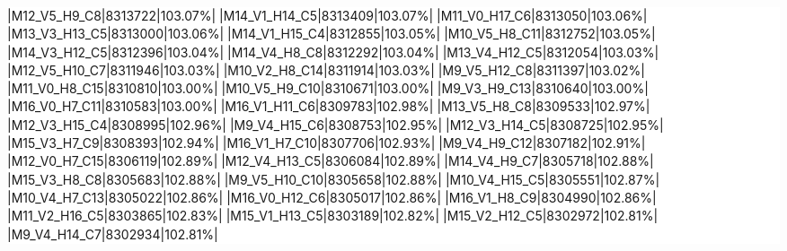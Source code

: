 |M12_V5_H9_C8|8313722|103.07%|
|M14_V1_H14_C5|8313409|103.07%|
|M11_V0_H17_C6|8313050|103.06%|
|M13_V3_H13_C5|8313000|103.06%|
|M14_V1_H15_C4|8312855|103.05%|
|M10_V5_H8_C11|8312752|103.05%|
|M14_V3_H12_C5|8312396|103.04%|
|M14_V4_H8_C8|8312292|103.04%|
|M13_V4_H12_C5|8312054|103.03%|
|M12_V5_H10_C7|8311946|103.03%|
|M10_V2_H8_C14|8311914|103.03%|
|M9_V5_H12_C8|8311397|103.02%|
|M11_V0_H8_C15|8310810|103.00%|
|M10_V5_H9_C10|8310671|103.00%|
|M9_V3_H9_C13|8310640|103.00%|
|M16_V0_H7_C11|8310583|103.00%|
|M16_V1_H11_C6|8309783|102.98%|
|M13_V5_H8_C8|8309533|102.97%|
|M12_V3_H15_C4|8308995|102.96%|
|M9_V4_H15_C6|8308753|102.95%|
|M12_V3_H14_C5|8308725|102.95%|
|M15_V3_H7_C9|8308393|102.94%|
|M16_V1_H7_C10|8307706|102.93%|
|M9_V4_H9_C12|8307182|102.91%|
|M12_V0_H7_C15|8306119|102.89%|
|M12_V4_H13_C5|8306084|102.89%|
|M14_V4_H9_C7|8305718|102.88%|
|M15_V3_H8_C8|8305683|102.88%|
|M9_V5_H10_C10|8305658|102.88%|
|M10_V4_H15_C5|8305551|102.87%|
|M10_V4_H7_C13|8305022|102.86%|
|M16_V0_H12_C6|8305017|102.86%|
|M16_V1_H8_C9|8304990|102.86%|
|M11_V2_H16_C5|8303865|102.83%|
|M15_V1_H13_C5|8303189|102.82%|
|M15_V2_H12_C5|8302972|102.81%|
|M9_V4_H14_C7|8302934|102.81%|